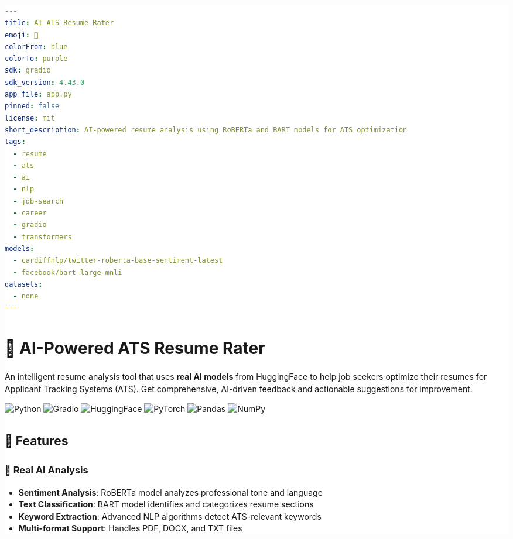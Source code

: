 ```yaml
---
title: AI ATS Resume Rater
emoji: 🤖
colorFrom: blue
colorTo: purple
sdk: gradio
sdk_version: 4.43.0
app_file: app.py
pinned: false
license: mit
short_description: AI-powered resume analysis using RoBERTa and BART models for ATS optimization
tags:
  - resume
  - ats
  - ai
  - nlp
  - job-search
  - career
  - gradio
  - transformers
models:
  - cardiffnlp/twitter-roberta-base-sentiment-latest
  - facebook/bart-large-mnli
datasets:
  - none
---
```


# 🤖 AI-Powered ATS Resume Rater

An intelligent resume analysis tool that uses **real AI models** from HuggingFace to help job seekers optimize their resumes for Applicant Tracking Systems (ATS). Get comprehensive, AI-driven feedback and actionable suggestions for improvement.

![Python](https://img.shields.io/badge/python-3670A0?style=for-the-badge&logo=python&logoColor=ffdd54)
![Gradio](https://img.shields.io/badge/Gradio-FF6B35?style=for-the-badge&logo=gradio&logoColor=white)
![HuggingFace](https://img.shields.io/badge/🤗_Hugging_Face-FFD21E?style=for-the-badge&logoColor=black)
![PyTorch](https://img.shields.io/badge/PyTorch-%23EE4C2C.svg?style=for-the-badge&logo=PyTorch&logoColor=white)
![Pandas](https://img.shields.io/badge/pandas-%23150458.svg?style=for-the-badge&logo=pandas&logoColor=white)
![NumPy](https://img.shields.io/badge/numpy-%23013243.svg?style=for-the-badge&logo=numpy&logoColor=white)


## 🌟 Features

### 🧠 **Real AI Analysis**
- **Sentiment Analysis**: RoBERTa model analyzes professional tone and language
- **Text Classification**: BART model identifies and categorizes resume sections  
- **Keyword Extraction**: Advanced NLP algorithms detect ATS-relevant keywords
- **Multi-format Support**: Handles PDF, DOCX, and TXT files
